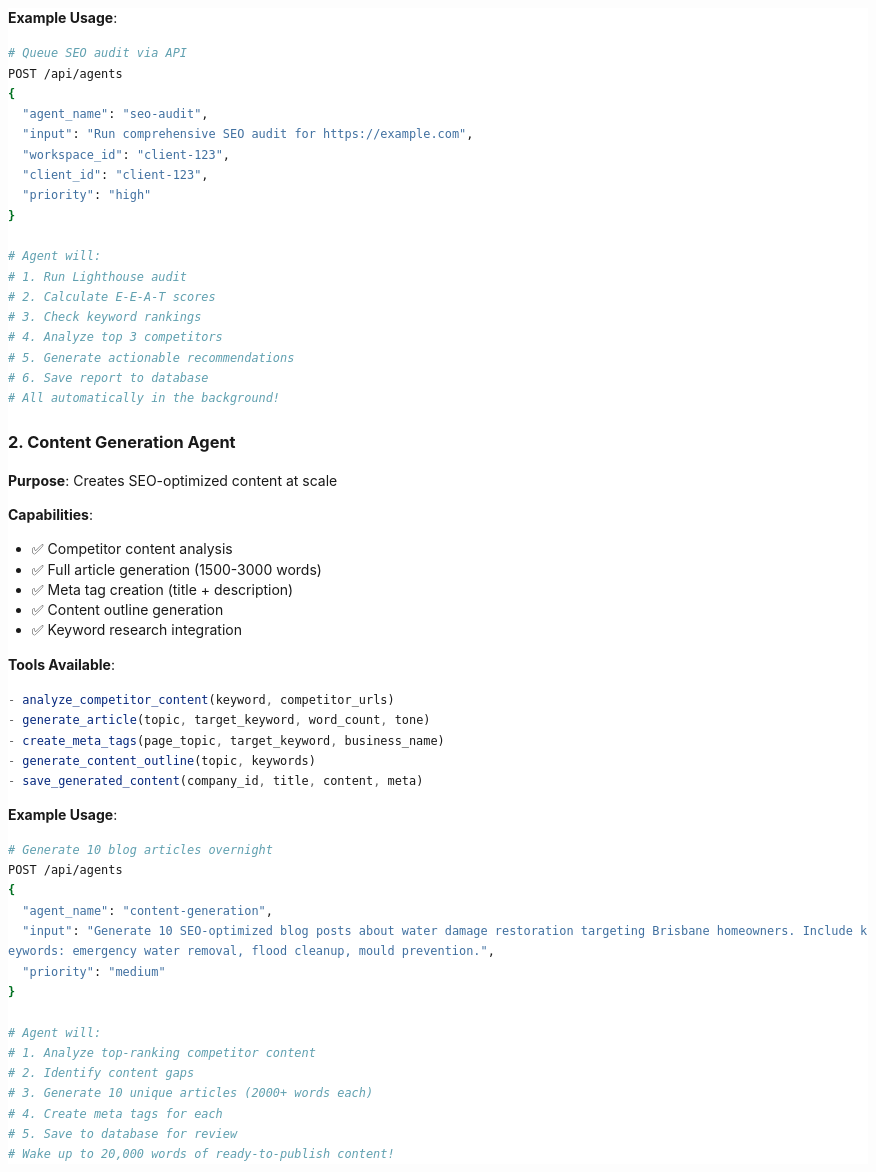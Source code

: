**Example Usage**:
```bash
# Queue SEO audit via API
POST /api/agents
{
  "agent_name": "seo-audit",
  "input": "Run comprehensive SEO audit for https://example.com",
  "workspace_id": "client-123",
  "client_id": "client-123",
  "priority": "high"
}

# Agent will:
# 1. Run Lighthouse audit
# 2. Calculate E-E-A-T scores
# 3. Check keyword rankings
# 4. Analyze top 3 competitors
# 5. Generate actionable recommendations
# 6. Save report to database
# All automatically in the background!
```

### 2. Content Generation Agent

**Purpose**: Creates SEO-optimized content at scale

**Capabilities**:
- ✅ Competitor content analysis
- ✅ Full article generation (1500-3000 words)
- ✅ Meta tag creation (title + description)
- ✅ Content outline generation
- ✅ Keyword research integration

**Tools Available**:
```typescript
- analyze_competitor_content(keyword, competitor_urls)
- generate_article(topic, target_keyword, word_count, tone)
- create_meta_tags(page_topic, target_keyword, business_name)
- generate_content_outline(topic, keywords)
- save_generated_content(company_id, title, content, meta)
```

**Example Usage**:
```bash
# Generate 10 blog articles overnight
POST /api/agents
{
  "agent_name": "content-generation",
  "input": "Generate 10 SEO-optimized blog posts about water damage restoration targeting Brisbane homeowners. Include keywords: emergency water removal, flood cleanup, mould prevention.",
  "priority": "medium"
}

# Agent will:
# 1. Analyze top-ranking competitor content
# 2. Identify content gaps
# 3. Generate 10 unique articles (2000+ words each)
# 4. Create meta tags for each
# 5. Save to database for review
# Wake up to 20,000 words of ready-to-publish content!
```
